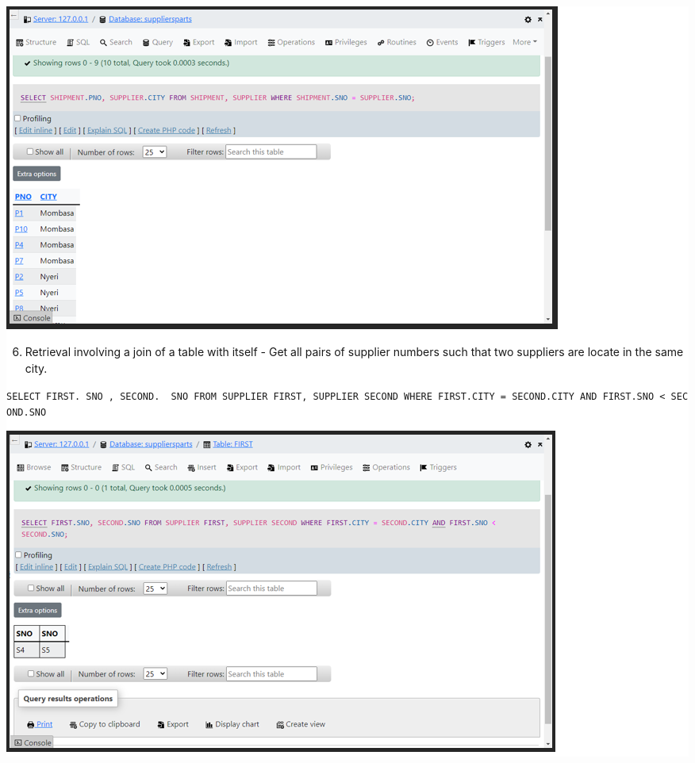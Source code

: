 <img src="17.png"/>

6. Retrieval involving a join of a table with itself  -  Get all pairs of supplier numbers such that two suppliers are locate in the same city.

```
SELECT FIRST. SNO , SECOND.  SNO FROM SUPPLIER FIRST, SUPPLIER SECOND WHERE FIRST.CITY = SECOND.CITY AND FIRST.SNO < SECOND.SNO
```

<img src="18.png"/>
